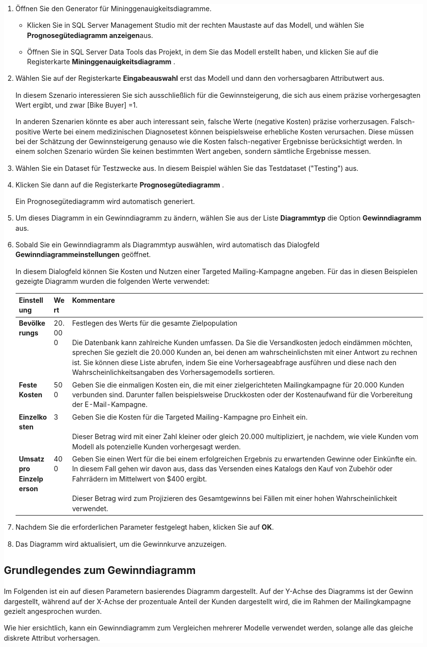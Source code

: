 1.  Öffnen Sie den Generator für Mininggenauigkeitsdiagramme.  
  
    -   Klicken Sie in SQL Server Management Studio mit der rechten Maustaste auf das Modell, und wählen Sie **Prognosegütediagramm anzeigen**aus.  
  
    -   Öffnen Sie in SQL Server Data Tools das Projekt, in dem Sie das Modell erstellt haben, und klicken Sie auf die Registerkarte **Mininggenauigkeitsdiagramm** .  
  
2.  Wählen Sie auf der Registerkarte **Eingabeauswahl** erst das Modell und dann den vorhersagbaren Attributwert aus.  
  
     In diesem Szenario interessieren Sie sich ausschließlich für die Gewinnsteigerung, die sich aus einem präzise vorhergesagten Wert ergibt, und zwar [Bike Buyer] =1.  
  
     In anderen Szenarien könnte es aber auch interessant sein, falsche Werte (negative Kosten) präzise vorherzusagen. Falsch-positive Werte bei einem medizinischen Diagnosetest können beispielsweise erhebliche Kosten verursachen. Diese müssen bei der Schätzung der Gewinnsteigerung genauso wie die Kosten falsch-negativer Ergebnisse berücksichtigt werden. In einem solchen Szenario würden Sie keinen bestimmten Wert angeben, sondern sämtliche Ergebnisse messen.  
  
3.  Wählen Sie ein Dataset für Testzwecke aus. In diesem Beispiel wählen Sie das Testdataset ("Testing") aus.  
  
4.  Klicken Sie dann auf die Registerkarte **Prognosegütediagramm** .  
  
     Ein Prognosegütediagramm wird automatisch generiert.  
  
5.  Um dieses Diagramm in ein Gewinndiagramm zu ändern, wählen Sie aus der Liste **Diagrammtyp** die Option **Gewinndiagramm** aus.  
  
6.  Sobald Sie ein Gewinndiagramm als Diagrammtyp auswählen, wird automatisch das Dialogfeld **Gewinndiagrammeinstellungen** geöffnet.  
  
     In diesem Dialogfeld können Sie Kosten und Nutzen einer Targeted Mailing-Kampagne angeben. Für das in diesen Beispielen gezeigte Diagramm wurden die folgenden Werte verwendet:  
  
    |Einstellung|Wert|Kommentare|  
    |-------------|-----------|--------------|  
    |**Bevölkerungs**|20.000|Festlegen des Werts für die gesamte Zielpopulation<br /><br /> Die Datenbank kann zahlreiche Kunden umfassen. Da Sie die Versandkosten jedoch eindämmen möchten, sprechen Sie gezielt die 20.000 Kunden an, bei denen am wahrscheinlichsten mit einer Antwort zu rechnen ist. Sie können diese Liste abrufen, indem Sie eine Vorhersageabfrage ausführen und diese nach den Wahrscheinlichkeitsangaben des Vorhersagemodells sortieren.|  
    |**Feste Kosten**|500|Geben Sie die einmaligen Kosten ein, die mit einer zielgerichteten Mailingkampagne für 20.000 Kunden verbunden sind. Darunter fallen beispielsweise Druckkosten oder der Kostenaufwand für die Vorbereitung der E-Mail-Kampagne.|  
    |**Einzelkosten**|3|Geben Sie die Kosten für die Targeted Mailing-Kampagne pro Einheit ein.<br /><br /> Dieser Betrag wird mit einer Zahl kleiner oder gleich 20.000 multipliziert, je nachdem, wie viele Kunden vom Modell als potenzielle Kunden vorhergesagt werden.|  
    |**Umsatz pro Einzelperson**|400|Geben Sie einen Wert für die bei einem erfolgreichen Ergebnis zu erwartenden Gewinne oder Einkünfte ein. In diesem Fall gehen wir davon aus, dass das Versenden eines Katalogs den Kauf von Zubehör oder Fahrrädern im Mittelwert von $400 ergibt.<br /><br /> Dieser Betrag wird zum Projizieren des Gesamtgewinns bei Fällen mit einer hohen Wahrscheinlichkeit verwendet.|  
  
7.  Nachdem Sie die erforderlichen Parameter festgelegt haben, klicken Sie auf **OK**.  
  
8.  Das Diagramm wird aktualisiert, um die Gewinnkurve anzuzeigen.  
  
## <a name="understanding-the-profit-chart"></a>Grundlegendes zum Gewinndiagramm  
 Im Folgenden ist ein auf diesen Parametern basierendes Diagramm dargestellt. Auf der Y-Achse des Diagramms ist der Gewinn dargestellt, während auf der X-Achse der prozentuale Anteil der Kunden dargestellt wird, die im Rahmen der Mailingkampagne gezielt angesprochen wurden.  
  
 Wie hier ersichtlich, kann ein Gewinndiagramm zum Vergleichen mehrerer Modelle verwendet werden, solange alle das gleiche diskrete Attribut vorhersagen.  
  